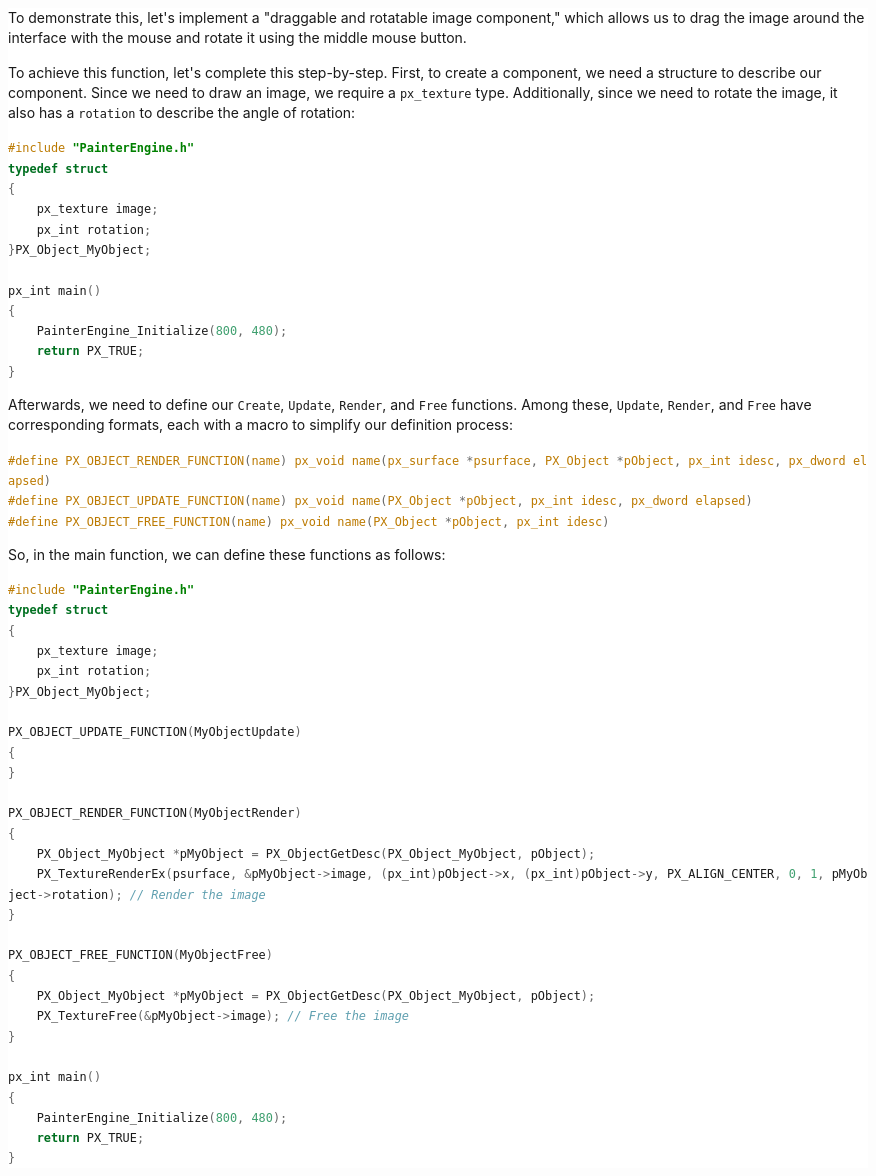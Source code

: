 To demonstrate this, let's implement a "draggable and rotatable image component," which allows us to drag the image around the interface with the mouse and rotate it using the middle mouse button.

To achieve this function, let's complete this step-by-step. First, to create a component, we need a structure to describe our component. Since we need to draw an image, we require a `px_texture` type. Additionally, since we need to rotate the image, it also has a `rotation` to describe the angle of rotation:

```c
#include "PainterEngine.h"
typedef struct
{
    px_texture image;
    px_int rotation;
}PX_Object_MyObject;

px_int main()
{
    PainterEngine_Initialize(800, 480);
    return PX_TRUE;
}
```

Afterwards, we need to define our `Create`, `Update`, `Render`, and `Free` functions. Among these, `Update`, `Render`, and `Free` have corresponding formats, each with a macro to simplify our definition process:

```c
#define PX_OBJECT_RENDER_FUNCTION(name) px_void name(px_surface *psurface, PX_Object *pObject, px_int idesc, px_dword elapsed)
#define PX_OBJECT_UPDATE_FUNCTION(name) px_void name(PX_Object *pObject, px_int idesc, px_dword elapsed)
#define PX_OBJECT_FREE_FUNCTION(name) px_void name(PX_Object *pObject, px_int idesc)
```

So, in the main function, we can define these functions as follows:

```c
#include "PainterEngine.h"
typedef struct
{
    px_texture image;
    px_int rotation;
}PX_Object_MyObject;

PX_OBJECT_UPDATE_FUNCTION(MyObjectUpdate)
{
}

PX_OBJECT_RENDER_FUNCTION(MyObjectRender)
{
    PX_Object_MyObject *pMyObject = PX_ObjectGetDesc(PX_Object_MyObject, pObject);
    PX_TextureRenderEx(psurface, &pMyObject->image, (px_int)pObject->x, (px_int)pObject->y, PX_ALIGN_CENTER, 0, 1, pMyObject->rotation); // Render the image
}

PX_OBJECT_FREE_FUNCTION(MyObjectFree)
{
    PX_Object_MyObject *pMyObject = PX_ObjectGetDesc(PX_Object_MyObject, pObject);
    PX_TextureFree(&pMyObject->image); // Free the image
}

px_int main()
{
    PainterEngine_Initialize(800, 480);
    return PX_TRUE;
}
```